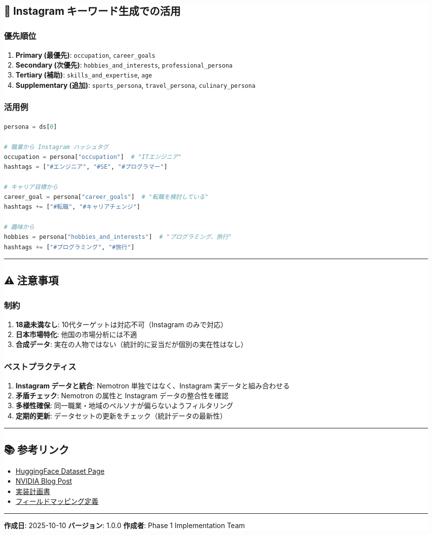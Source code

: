 
## 🎯 Instagram キーワード生成での活用

### 優先順位
1. **Primary (最優先)**: `occupation`, `career_goals`
2. **Secondary (次優先)**: `hobbies_and_interests`, `professional_persona`
3. **Tertiary (補助)**: `skills_and_expertise`, `age`
4. **Supplementary (追加)**: `sports_persona`, `travel_persona`, `culinary_persona`

### 活用例
```python
persona = ds[0]

# 職業から Instagram ハッシュタグ
occupation = persona["occupation"]  # "ITエンジニア"
hashtags = ["#エンジニア", "#SE", "#プログラマー"]

# キャリア目標から
career_goal = persona["career_goals"]  # "転職を検討している"
hashtags += ["#転職", "#キャリアチェンジ"]

# 趣味から
hobbies = persona["hobbies_and_interests"]  # "プログラミング、旅行"
hashtags += ["#プログラミング", "#旅行"]
```

---

## ⚠️ 注意事項

### 制約
1. **18歳未満なし**: 10代ターゲットは対応不可（Instagram のみで対応）
2. **日本市場特化**: 他国の市場分析には不適
3. **合成データ**: 実在の人物ではない（統計的に妥当だが個別の実在性はなし）

### ベストプラクティス
1. **Instagram データと統合**: Nemotron 単独ではなく、Instagram 実データと組み合わせる
2. **矛盾チェック**: Nemotron の属性と Instagram データの整合性を確認
3. **多様性確保**: 同一職業・地域のペルソナが偏らないようフィルタリング
4. **定期的更新**: データセットの更新をチェック（統計データの最新性）

---

## 📚 参考リンク

- [HuggingFace Dataset Page](https://huggingface.co/datasets/nvidia/Nemotron-Personas-Japan)
- [NVIDIA Blog Post](https://huggingface.co/blog/nvidia/nemotron-personas-japan)
- [実装計画書](../IMPLEMENTATION_PLAN.md)
- [フィールドマッピング定義](../config/nemotron_field_mapping.json)

---

**作成日**: 2025-10-10
**バージョン**: 1.0.0
**作成者**: Phase 1 Implementation Team
